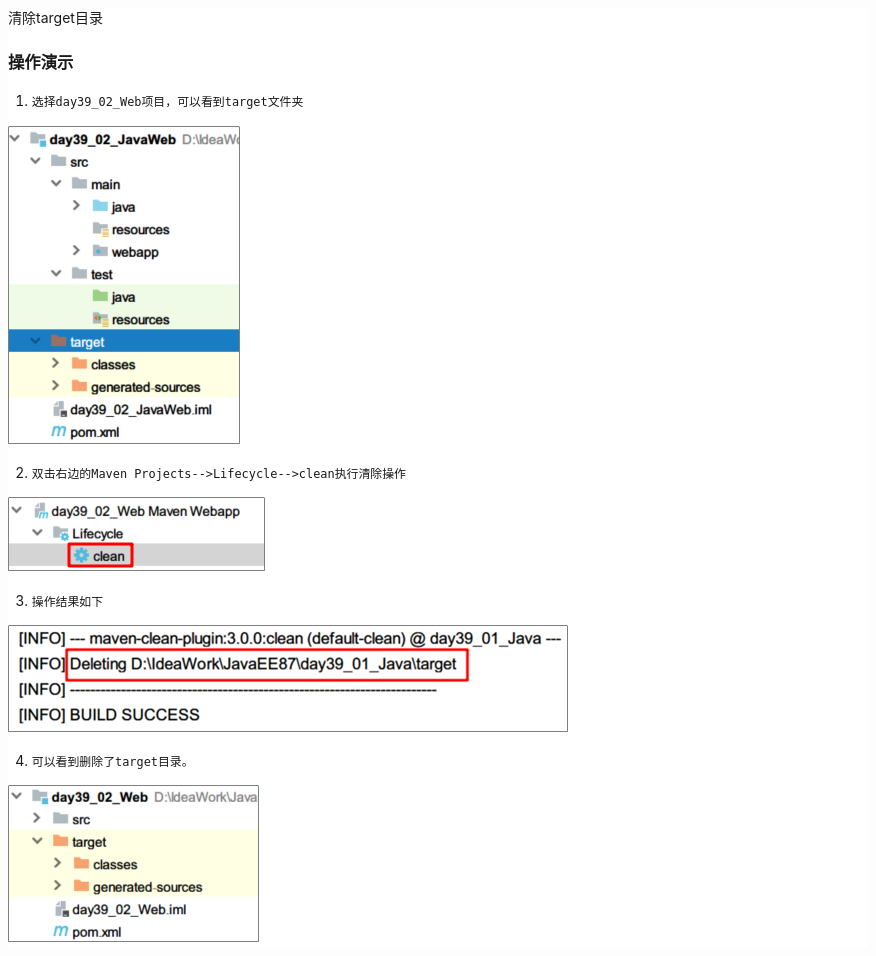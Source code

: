 清除target目录

### 操作演示

1)     选择day39_02_Web项目，可以看到target文件夹

![1553679321366](https://raw.githubusercontent.com/Kid-On-The-Road/Resources/main/笔记图片/maven基础/1553679321366.png)            

 

2)     双击右边的Maven Projects-->Lifecycle-->clean执行清除操作

![1553679325845](https://raw.githubusercontent.com/Kid-On-The-Road/Resources/main/笔记图片/maven基础/1553679325845.png)            

 

3)     操作结果如下 

![1553679330487](https://raw.githubusercontent.com/Kid-On-The-Road/Resources/main/笔记图片/maven基础/1553679330487.png)            

 

4)     可以看到删除了target目录。

![1553679335322](https://raw.githubusercontent.com/Kid-On-The-Road/Resources/main/笔记图片/maven基础/1553679335322.png)            
